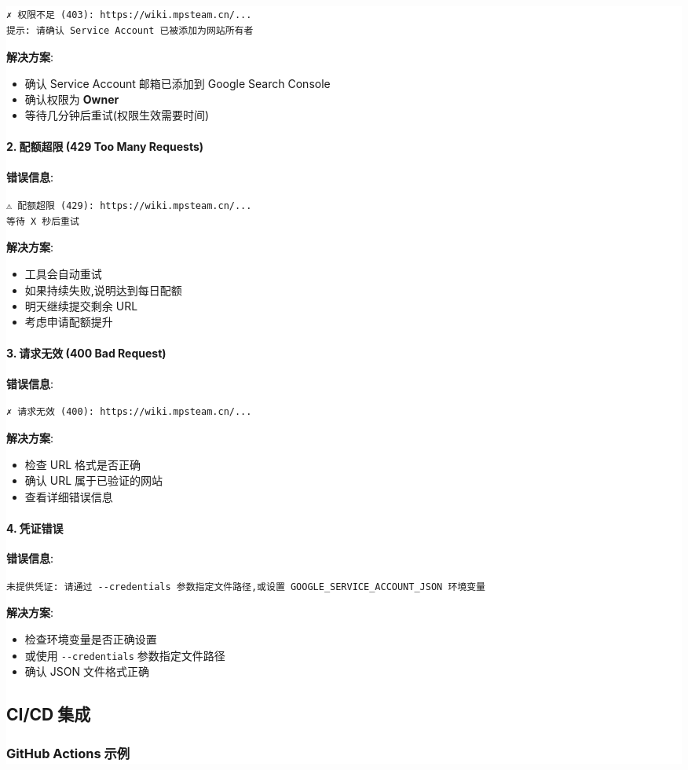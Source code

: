 ```text
✗ 权限不足 (403): https://wiki.mpsteam.cn/...
提示: 请确认 Service Account 已被添加为网站所有者
```

**解决方案**:

- 确认 Service Account 邮箱已添加到 Google Search Console
- 确认权限为 **Owner**
- 等待几分钟后重试(权限生效需要时间)

#### 2. 配额超限 (429 Too Many Requests)

**错误信息**:

```text
⚠ 配额超限 (429): https://wiki.mpsteam.cn/...
等待 X 秒后重试
```

**解决方案**:

- 工具会自动重试
- 如果持续失败,说明达到每日配额
- 明天继续提交剩余 URL
- 考虑申请配额提升

#### 3. 请求无效 (400 Bad Request)

**错误信息**:

```text
✗ 请求无效 (400): https://wiki.mpsteam.cn/...
```

**解决方案**:

- 检查 URL 格式是否正确
- 确认 URL 属于已验证的网站
- 查看详细错误信息

#### 4. 凭证错误

**错误信息**:

```text
未提供凭证: 请通过 --credentials 参数指定文件路径,或设置 GOOGLE_SERVICE_ACCOUNT_JSON 环境变量
```

**解决方案**:

- 检查环境变量是否正确设置
- 或使用 `--credentials` 参数指定文件路径
- 确认 JSON 文件格式正确

## CI/CD 集成

### GitHub Actions 示例
